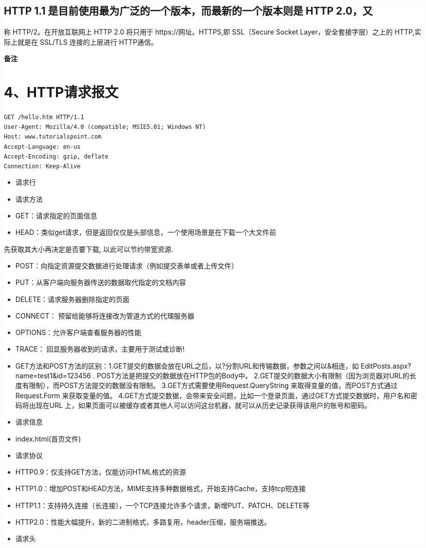 ## HTTP 1.1 是目前使用最为广泛的一个版本，而最新的一个版本则是 HTTP 2.0，又

称 HTTP/2。在开放互联网上 HTTP 2.0 将只用于 https://网址。HTTPS,即 SSL（Secure Socket Layer，安全套接字层）之上的 HTTP,实际上就是在 SSL/TLS 连接的上层进行 HTTP通信。

**备注**

# 4、HTTP请求报文

```
GET /hello.htm HTTP/1.1
User-Agent: Mozilla/4.0 (compatible; MSIE5.01; Windows NT)
Host: www.tutorialspoint.com
Accept-Language: en-us
Accept-Encoding: gzip, deflate
Connection: Keep-Alive
```

- 请求行

- 请求方法

- GET：请求指定的页面信息

- HEAD：类似get请求，但是返回仅仅是头部信息，一个使用场景是在下载一个大文件前

先获取其大小再决定是否要下载, 以此可以节约带宽资源.

- POST：向指定资源提交数据进行处理请求（例如提交表单或者上传文件）

- PUT：从客户端向服务器传送的数据取代指定的文档内容

- DELETE：请求服务器删除指定的页面

- CONNECT： 预留给能够将连接改为管道方式的代理服务器

- OPTIONS：允许客户端查看服务器的性能

- TRACE： 回显服务器收到的请求，主要用于测试或诊断!

- GET方法和POST方法的区别：1.GET提交的数据会放在URL之后，以?分割URL和传输数据，参数之间以&相连，如 EditPosts.aspx? name=test1&id=123456 . POST方法是把提交的数据放在HTTP包的Body中。 2.GET提交的数据大小有限制（因为浏览器对URL的长度有限制），而POST方法提交的数据没有限制。 3.GET方式需要使用Request.QueryString 来取得变量的值，而POST方式通过 Request.Form 来获取变量的值。 4.GET方式提交数据，会带来安全问题，比如一个登录页面，通过GET方式提交数据时，用户名和密码将出现在URL 上，如果页面可以被缓存或者其他人可以访问这台机器，就可以从历史记录获得该用户的账号和密码。

- 请求信息

- index.html(首页文件)

- 请求协议

- HTTP0.9：仅支持GET方法，仅能访问HTML格式的资源

- HTTP1.0：增加POST和HEAD方法，MIME支持多种数据格式，开始支持Cache，支持tcp短连接

- HTTP1.1：支持持久连接（长连接），一个TCP连接允许多个请求，新增PUT、PATCH、DELETE等

- HTTP2.0：性能大幅提升，新的二进制格式，多路复用，header压缩，服务端推送。

- 请求头
